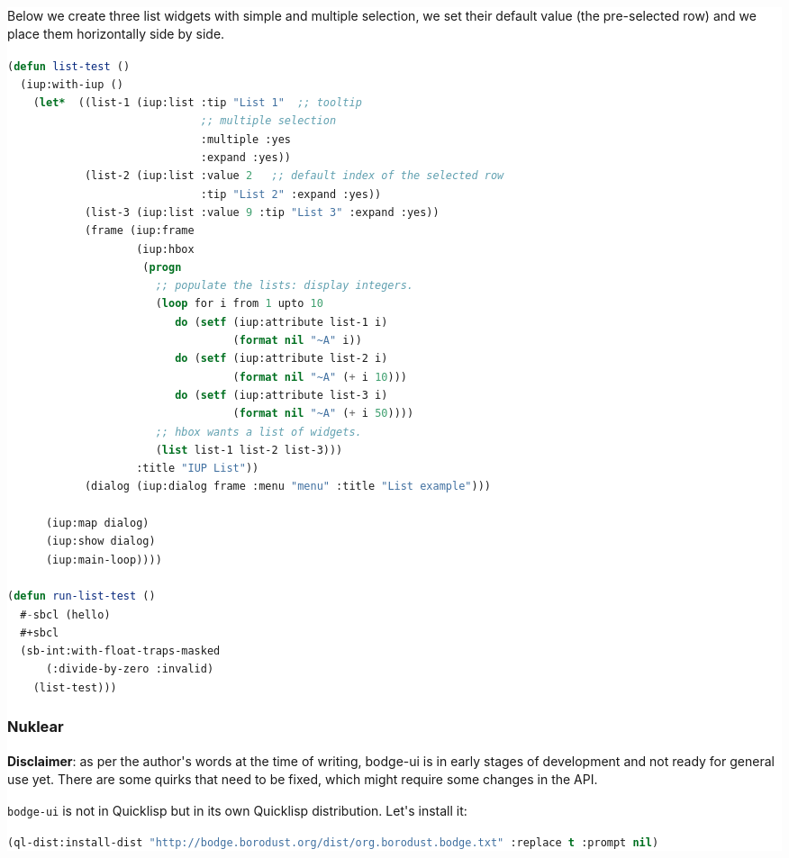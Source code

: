 Below we create three list widgets with simple and multiple selection, we
set their default value (the pre-selected row) and we place them
horizontally side by side.

~~~lisp
(defun list-test ()
  (iup:with-iup ()
    (let*  ((list-1 (iup:list :tip "List 1"  ;; tooltip
                              ;; multiple selection
                              :multiple :yes
                              :expand :yes))
            (list-2 (iup:list :value 2   ;; default index of the selected row
                              :tip "List 2" :expand :yes))
            (list-3 (iup:list :value 9 :tip "List 3" :expand :yes))
            (frame (iup:frame
                    (iup:hbox
                     (progn
                       ;; populate the lists: display integers.
                       (loop for i from 1 upto 10
                          do (setf (iup:attribute list-1 i)
                                   (format nil "~A" i))
                          do (setf (iup:attribute list-2 i)
                                   (format nil "~A" (+ i 10)))
                          do (setf (iup:attribute list-3 i)
                                   (format nil "~A" (+ i 50))))
                       ;; hbox wants a list of widgets.
                       (list list-1 list-2 list-3)))
                    :title "IUP List"))
            (dialog (iup:dialog frame :menu "menu" :title "List example")))

      (iup:map dialog)
      (iup:show dialog)
      (iup:main-loop))))

(defun run-list-test ()
  #-sbcl (hello)
  #+sbcl
  (sb-int:with-float-traps-masked
      (:divide-by-zero :invalid)
    (list-test)))
~~~

### Nuklear

**Disclaimer**: as per the author's words at the time of writing,
bodge-ui is in early stages of development and not ready for general
use yet. There are some quirks that need to be fixed, which might
require some changes in the API.

`bodge-ui` is not in Quicklisp but in its own Quicklisp distribution. Let's install it:

~~~lisp
(ql-dist:install-dist "http://bodge.borodust.org/dist/org.borodust.bodge.txt" :replace t :prompt nil)
~~~
